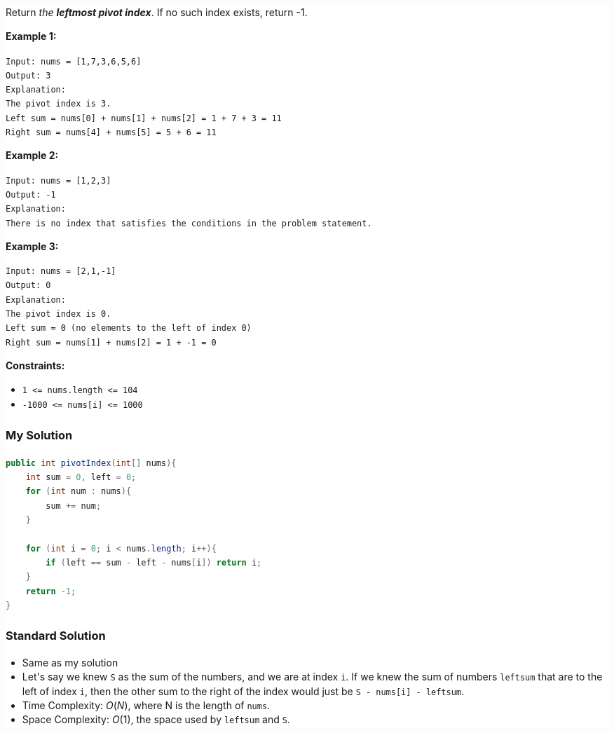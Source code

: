 Return *the **leftmost pivot index***. If no such index exists, return -1.

**Example 1:**

```
Input: nums = [1,7,3,6,5,6]
Output: 3
Explanation:
The pivot index is 3.
Left sum = nums[0] + nums[1] + nums[2] = 1 + 7 + 3 = 11
Right sum = nums[4] + nums[5] = 5 + 6 = 11
```

**Example 2:**

```
Input: nums = [1,2,3]
Output: -1
Explanation:
There is no index that satisfies the conditions in the problem statement.
```

**Example 3:**

```
Input: nums = [2,1,-1]
Output: 0
Explanation:
The pivot index is 0.
Left sum = 0 (no elements to the left of index 0)
Right sum = nums[1] + nums[2] = 1 + -1 = 0
```

 **Constraints:**

-   `1 <= nums.length <= 104`
-   `-1000 <= nums[i] <= 1000`

### My Solution

```java
public int pivotIndex(int[] nums){
    int sum = 0, left = 0;
    for (int num : nums){
        sum += num;
    }
    
    for (int i = 0; i < nums.length; i++){
        if (left == sum - left - nums[i]) return i;
    }
    return -1;
}
```

### Standard Solution

*   Same as my solution
*   Let's say we knew `S` as the sum of the numbers, and we are at index `i`. If we knew the sum of numbers `leftsum` that are to the left of index `i`, then the other sum to the right of the index would just be `S - nums[i] - leftsum`.
*   Time Complexity: $O(N)$, where N is the length of `nums`.
*   Space Complexity: $O(1)$, the space used by `leftsum` and `S`.
